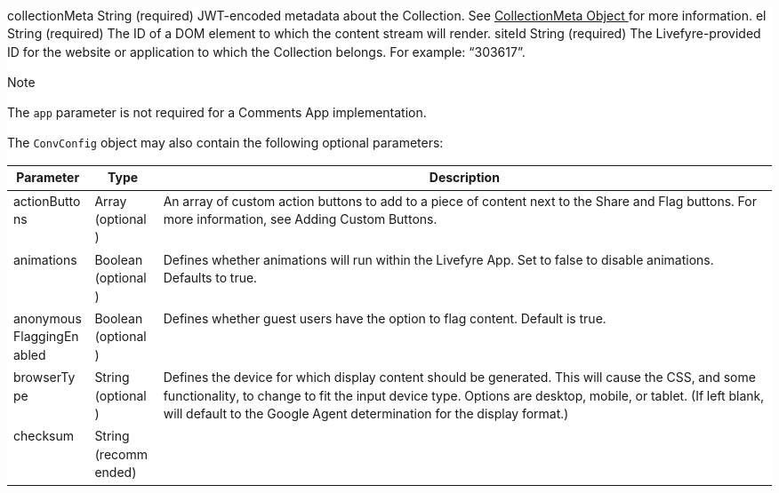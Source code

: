   </tr> 
  <tr> 
   <td> <span class="varname"> collectionMeta </span> </td> 
   <td> String (required) </td> 
   <td> JWT-encoded metadata about the Collection. See <a href="../c-getting-started/c-implementation-process/c-collectionmeta-tokent.md#c_collectionmeta_tokent" format="dita" scope="local"> CollectionMeta Object </a> for more information. </td> 
  </tr> 
  <tr> 
   <td> <span class="varname"> el </span> </td> 
   <td> String (required) </td> 
   <td> The ID of a DOM element to which the content stream will render. </td> 
  </tr> 
  <tr> 
   <td> <span class="varname"> siteId </span> </td> 
   <td> String (required) </td> 
   <td> The Livefyre-provided ID for the website or application to which the Collection belongs. For example: “303617”. </td> 
  </tr> 
 </tbody> 
</table>

>[!NOTE]
>
>The `app` parameter is not required for a Comments App implementation.

The `ConvConfig` object may also contain the following optional parameters: 

<table frame="all" rowsep="1" colsep="1" id="table_wlc_bz5_nz"> 
 <thead> 
  <tr> 
   <th class="entry"> Parameter </th> 
   <th class="entry"> Type </th> 
   <th class="entry"> Description </th> 
  </tr> 
 </thead>
 <tbody> 
  <tr> 
   <td> <span class="varname"> actionButtons </span> </td> 
   <td> Array (optional) </td> 
   <td> An array of custom action buttons to add to a piece of content next to the <span class="uicontrol"> Share </span> and <span class="uicontrol"> Flag </span> buttons. For more information, see Adding Custom Buttons. </td> 
  </tr> 
  <tr> 
   <td> <span class="varname"> animations </span> </td> 
   <td> Boolean (optional) </td> 
   <td> Defines whether animations will run within the Livefyre App. Set to false to disable animations. Defaults to true. </td> 
  </tr> 
  <tr> 
   <td> <span class="varname"> anonymousFlaggingEnabled </span> </td> 
   <td> Boolean (optional) </td> 
   <td> Defines whether guest users have the option to flag content. Default is true. </td> 
  </tr> 
  <tr> 
   <td> <span class="varname"> browserType </span> </td> 
   <td> String (optional) </td> 
   <td> Defines the device for which display content should be generated. This will cause the CSS, and some functionality, to change to fit the input device type. Options are desktop, mobile, or tablet. (If left blank, will default to the Google Agent determination for the display format.) </td> 
  </tr> 
  <tr> 
   <td> <span class="varname"> checksum </span> </td> 
   <td> String (recommended) </td> 